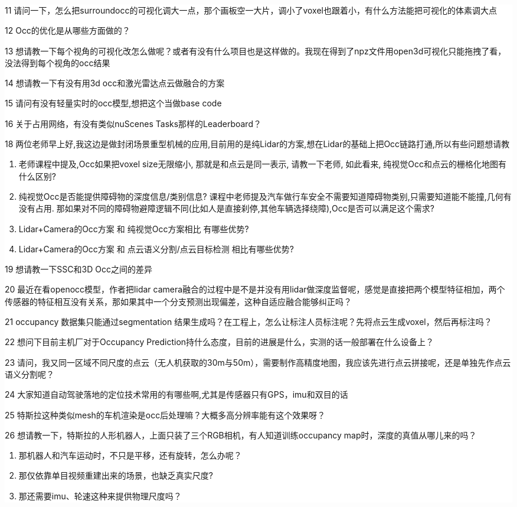 11 请问一下，怎么把surroundocc的可视化调大一点，那个画板空一大片，调小了voxel也跟着小，有什么方法能把可视化的体素调大点



12 Occ的优化是从哪些方面做的？



13 想请教一下每个视角的可视化改怎么做呢？或者有没有什么项目也是这样做的。我现在得到了npz文件用open3d可视化只能拖拽了看，没法得到每个视角的occ结果



14 想请教一下有没有用3d occ和激光雷达点云做融合的方案



15 请问有没有轻量实时的occ模型,想把这个当做base code



16 关于占用网络，有没有类似nuScenes Tasks那样的Leaderboard？



18 两位老师早上好,我这边是做封闭场景重型机械的应用,目前用的是纯Lidar的方案,想在Lidar的基础上把Occ链路打通,所以有些问题想请教

1. 老师课程中提及,Occ如果把voxel size无限缩小, 那就是和点云是同一表示, 请教一下老师, 如此看来, 纯视觉Occ和点云的栅格化地图有什么区别?

2. 纯视觉Occ是否能提供障碍物的深度信息/类别信息? 课程中老师提及汽车做行车安全不需要知道障碍物类别,只需要知道能不能撞,几何有没有占用. 那如果对不同的障碍物避障逻辑不同(比如人是直接刹停,其他车辆选择绕障),Occ是否可以满足这个需求?

3. Lidar+Camera的Occ方案 和 纯视觉Occ方案相比 有哪些优势?

4. Lidar+Camera的Occ方案 和 点云语义分割/点云目标检测 相比有哪些优势?



19 想请教一下SSC和3D Occ之间的差异



20 最近在看openocc模型，作者把lidar camera融合的过程中是不是并没有用lidar做深度监督呢，感觉是直接把两个模型特征相加，两个传感器的特征相互没有关系，那如果其中一个分支预测出现偏差，这种自适应融合能够纠正吗？



21 occupancy 数据集只能通过segmentation 结果生成吗？在工程上，怎么让标注人员标注呢？先将点云生成voxel，然后再标注吗？



22 想问下目前主机厂对于Occupancy Prediction持什么态度，目前的进展是什么，实测的话一般部署在什么设备上？



23 请问，我又同一区域不同尺度的点云（无人机获取的30m与50m），需要制作高精度地图，我应该先进行点云拼接呢，还是单独先作点云语义分割呢？



24 大家知道自动驾驶落地的定位技术常用的有哪些啊,尤其是传感器只有GPS，imu和双目的话



25 特斯拉这种类似mesh的车机渲染是occ后处理嘛？大概多高分辨率能有这个效果呀？



26 想请教一下，特斯拉的人形机器人，上面只装了三个RGB相机，有人知道训练occupancy map时，深度的真值从哪儿来的吗？

1. 那机器人和汽车运动时，不只是平移，还有旋转，怎么办呢？

2. 那仅依靠单目视频重建出来的场景，也缺乏真实尺度?

3. 那还需要imu、轮速这种来提供物理尺度吗？
